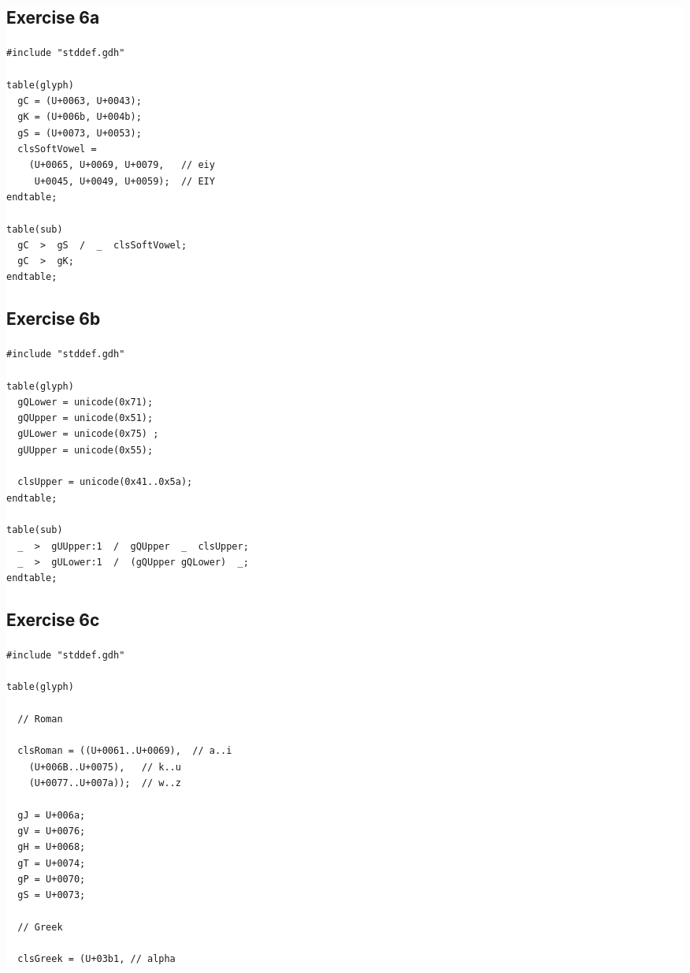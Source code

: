 ## Exercise 6a

```
#include "stddef.gdh"

table(glyph)
  gC = (U+0063, U+0043);
  gK = (U+006b, U+004b);
  gS = (U+0073, U+0053);
  clsSoftVowel =
    (U+0065, U+0069, U+0079,   // eiy
     U+0045, U+0049, U+0059);  // EIY
endtable;

table(sub)
  gC  >  gS  /  _  clsSoftVowel;
  gC  >  gK;
endtable;
```

## Exercise 6b

```
#include "stddef.gdh"

table(glyph)
  gQLower = unicode(0x71);
  gQUpper = unicode(0x51);
  gULower = unicode(0x75) ;
  gUUpper = unicode(0x55);

  clsUpper = unicode(0x41..0x5a);
endtable;

table(sub)
  _  >  gUUpper:1  /  gQUpper  _  clsUpper;
  _  >  gULower:1  /  (gQUpper gQLower)  _;
endtable;
```

## Exercise 6c

```
#include "stddef.gdh"

table(glyph)

  // Roman

  clsRoman = ((U+0061..U+0069),  // a..i
    (U+006B..U+0075),   // k..u
    (U+0077..U+007a));  // w..z

  gJ = U+006a;
  gV = U+0076;
  gH = U+0068;
  gT = U+0074;
  gP = U+0070;
  gS = U+0073;

  // Greek

  clsGreek = (U+03b1, // alpha
```